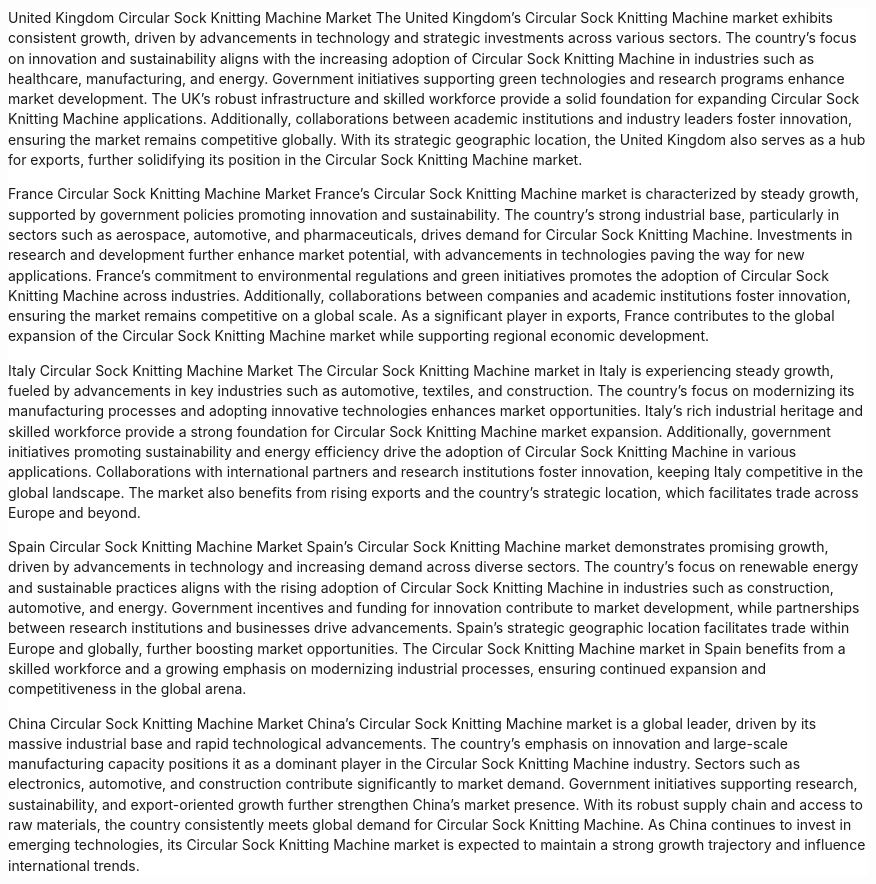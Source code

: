 United Kingdom Circular Sock Knitting Machine Market
The United Kingdom’s Circular Sock Knitting Machine market exhibits consistent growth, driven by advancements in technology and strategic investments across various sectors. The country’s focus on innovation and sustainability aligns with the increasing adoption of Circular Sock Knitting Machine in industries such as healthcare, manufacturing, and energy. Government initiatives supporting green technologies and research programs enhance market development. The UK’s robust infrastructure and skilled workforce provide a solid foundation for expanding Circular Sock Knitting Machine applications. Additionally, collaborations between academic institutions and industry leaders foster innovation, ensuring the market remains competitive globally. With its strategic geographic location, the United Kingdom also serves as a hub for exports, further solidifying its position in the Circular Sock Knitting Machine market.

France Circular Sock Knitting Machine Market
France’s Circular Sock Knitting Machine market is characterized by steady growth, supported by government policies promoting innovation and sustainability. The country’s strong industrial base, particularly in sectors such as aerospace, automotive, and pharmaceuticals, drives demand for Circular Sock Knitting Machine. Investments in research and development further enhance market potential, with advancements in technologies paving the way for new applications. France’s commitment to environmental regulations and green initiatives promotes the adoption of Circular Sock Knitting Machine across industries. Additionally, collaborations between companies and academic institutions foster innovation, ensuring the market remains competitive on a global scale. As a significant player in exports, France contributes to the global expansion of the Circular Sock Knitting Machine market while supporting regional economic development.

Italy Circular Sock Knitting Machine Market
The Circular Sock Knitting Machine market in Italy is experiencing steady growth, fueled by advancements in key industries such as automotive, textiles, and construction. The country’s focus on modernizing its manufacturing processes and adopting innovative technologies enhances market opportunities. Italy’s rich industrial heritage and skilled workforce provide a strong foundation for Circular Sock Knitting Machine market expansion. Additionally, government initiatives promoting sustainability and energy efficiency drive the adoption of Circular Sock Knitting Machine in various applications. Collaborations with international partners and research institutions foster innovation, keeping Italy competitive in the global landscape. The market also benefits from rising exports and the country’s strategic location, which facilitates trade across Europe and beyond.

Spain Circular Sock Knitting Machine Market
Spain’s Circular Sock Knitting Machine market demonstrates promising growth, driven by advancements in technology and increasing demand across diverse sectors. The country’s focus on renewable energy and sustainable practices aligns with the rising adoption of Circular Sock Knitting Machine in industries such as construction, automotive, and energy. Government incentives and funding for innovation contribute to market development, while partnerships between research institutions and businesses drive advancements. Spain’s strategic geographic location facilitates trade within Europe and globally, further boosting market opportunities. The Circular Sock Knitting Machine market in Spain benefits from a skilled workforce and a growing emphasis on modernizing industrial processes, ensuring continued expansion and competitiveness in the global arena.

China Circular Sock Knitting Machine Market
China’s Circular Sock Knitting Machine market is a global leader, driven by its massive industrial base and rapid technological advancements. The country’s emphasis on innovation and large-scale manufacturing capacity positions it as a dominant player in the Circular Sock Knitting Machine industry. Sectors such as electronics, automotive, and construction contribute significantly to market demand. Government initiatives supporting research, sustainability, and export-oriented growth further strengthen China’s market presence. With its robust supply chain and access to raw materials, the country consistently meets global demand for Circular Sock Knitting Machine. As China continues to invest in emerging technologies, its Circular Sock Knitting Machine market is expected to maintain a strong growth trajectory and influence international trends.

